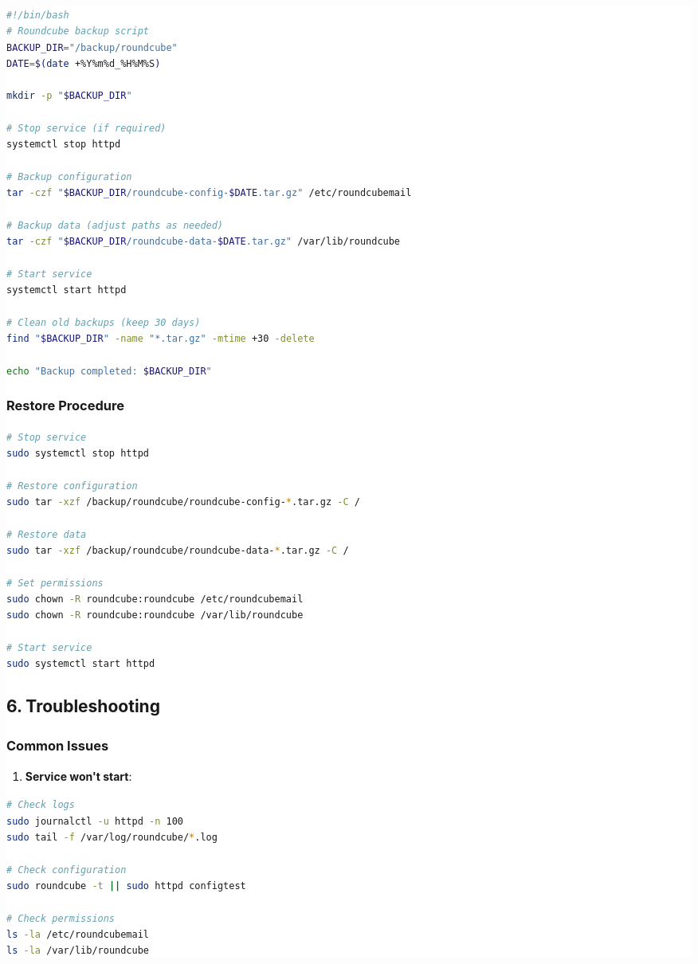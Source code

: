 ```bash
#!/bin/bash
# Roundcube backup script
BACKUP_DIR="/backup/roundcube"
DATE=$(date +%Y%m%d_%H%M%S)

mkdir -p "$BACKUP_DIR"

# Stop service (if required)
systemctl stop httpd

# Backup configuration
tar -czf "$BACKUP_DIR/roundcube-config-$DATE.tar.gz" /etc/roundcubemail

# Backup data (adjust paths as needed)
tar -czf "$BACKUP_DIR/roundcube-data-$DATE.tar.gz" /var/lib/roundcube

# Start service
systemctl start httpd

# Clean old backups (keep 30 days)
find "$BACKUP_DIR" -name "*.tar.gz" -mtime +30 -delete

echo "Backup completed: $BACKUP_DIR"
```

### Restore Procedure

```bash
# Stop service
sudo systemctl stop httpd

# Restore configuration
sudo tar -xzf /backup/roundcube/roundcube-config-*.tar.gz -C /

# Restore data
sudo tar -xzf /backup/roundcube/roundcube-data-*.tar.gz -C /

# Set permissions
sudo chown -R roundcube:roundcube /etc/roundcubemail
sudo chown -R roundcube:roundcube /var/lib/roundcube

# Start service
sudo systemctl start httpd
```

## 6. Troubleshooting

### Common Issues

1. **Service won't start**:
```bash
# Check logs
sudo journalctl -u httpd -n 100
sudo tail -f /var/log/roundcube/*.log

# Check configuration
sudo roundcube -t || sudo httpd configtest

# Check permissions
ls -la /etc/roundcubemail
ls -la /var/lib/roundcube
```
